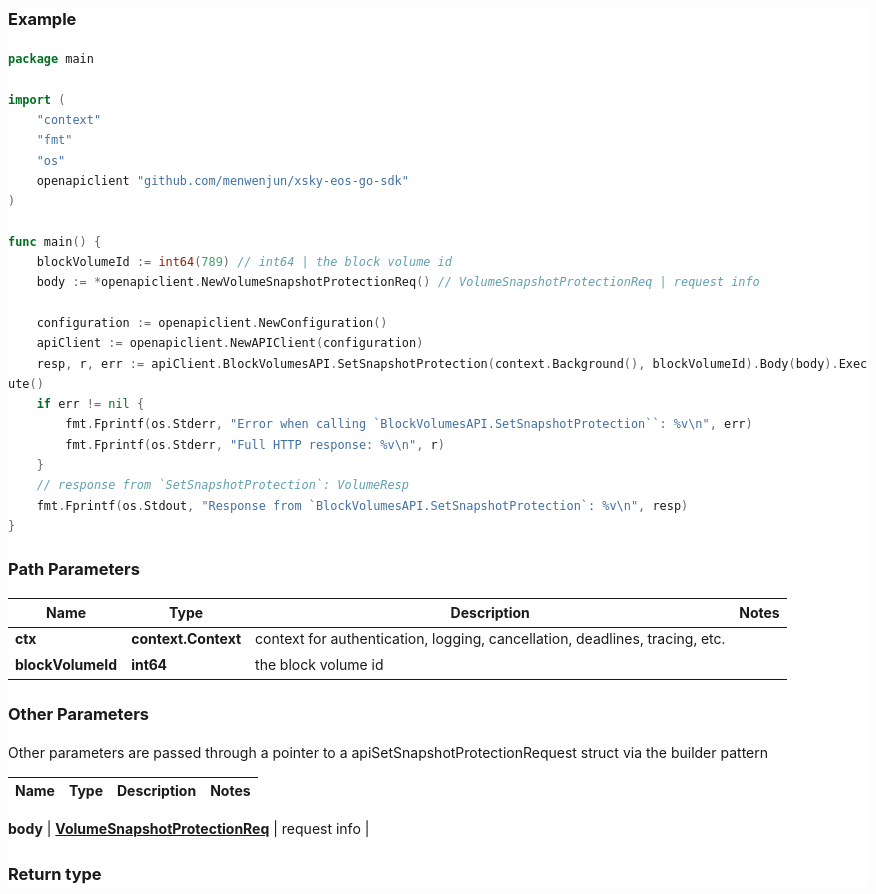 



### Example

```go
package main

import (
	"context"
	"fmt"
	"os"
	openapiclient "github.com/menwenjun/xsky-eos-go-sdk"
)

func main() {
	blockVolumeId := int64(789) // int64 | the block volume id
	body := *openapiclient.NewVolumeSnapshotProtectionReq() // VolumeSnapshotProtectionReq | request info

	configuration := openapiclient.NewConfiguration()
	apiClient := openapiclient.NewAPIClient(configuration)
	resp, r, err := apiClient.BlockVolumesAPI.SetSnapshotProtection(context.Background(), blockVolumeId).Body(body).Execute()
	if err != nil {
		fmt.Fprintf(os.Stderr, "Error when calling `BlockVolumesAPI.SetSnapshotProtection``: %v\n", err)
		fmt.Fprintf(os.Stderr, "Full HTTP response: %v\n", r)
	}
	// response from `SetSnapshotProtection`: VolumeResp
	fmt.Fprintf(os.Stdout, "Response from `BlockVolumesAPI.SetSnapshotProtection`: %v\n", resp)
}
```

### Path Parameters


Name | Type | Description  | Notes
------------- | ------------- | ------------- | -------------
**ctx** | **context.Context** | context for authentication, logging, cancellation, deadlines, tracing, etc.
**blockVolumeId** | **int64** | the block volume id | 

### Other Parameters

Other parameters are passed through a pointer to a apiSetSnapshotProtectionRequest struct via the builder pattern


Name | Type | Description  | Notes
------------- | ------------- | ------------- | -------------

 **body** | [**VolumeSnapshotProtectionReq**](VolumeSnapshotProtectionReq.md) | request info | 

### Return type
